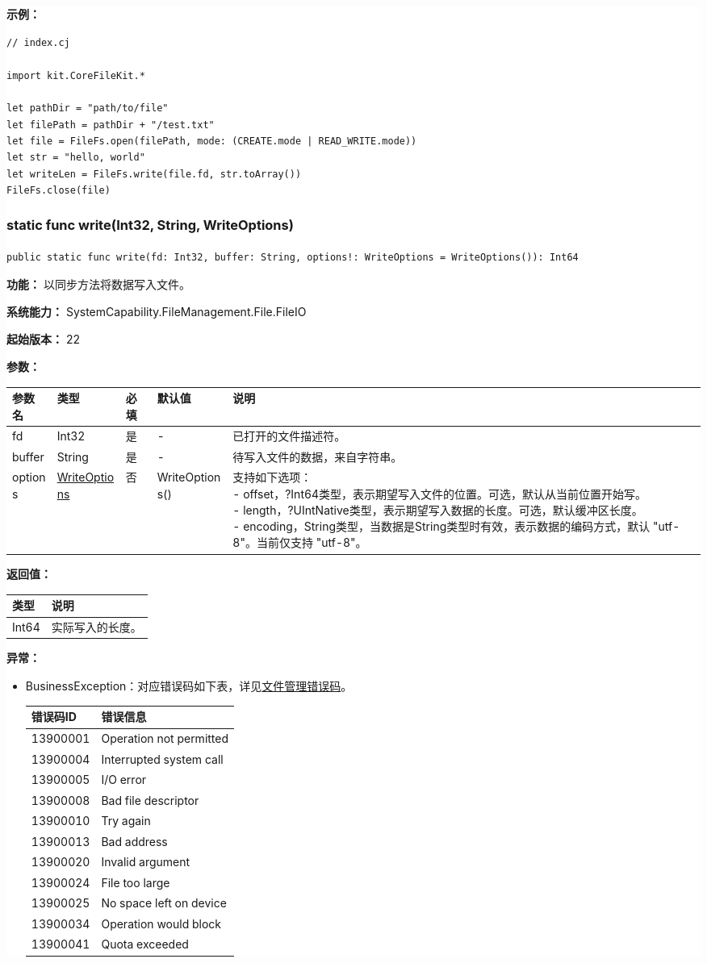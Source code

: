 **示例：**



```cangjie
// index.cj

import kit.CoreFileKit.*

let pathDir = "path/to/file"
let filePath = pathDir + "/test.txt"
let file = FileFs.open(filePath, mode: (CREATE.mode | READ_WRITE.mode))
let str = "hello, world"
let writeLen = FileFs.write(file.fd, str.toArray())
FileFs.close(file)
```

### static func write(Int32, String, WriteOptions)

```cangjie
public static func write(fd: Int32, buffer: String, options!: WriteOptions = WriteOptions()): Int64
```

**功能：** 以同步方法将数据写入文件。

**系统能力：** SystemCapability.FileManagement.File.FileIO

**起始版本：** 22

**参数：**

|参数名|类型|必填|默认值|说明|
|:---|:---|:---|:---|:---|
|fd|Int32|是|-|已打开的文件描述符。|
|buffer|String|是|-|待写入文件的数据，来自字符串。|
|options|[WriteOptions](#class-writeoptions)|否|WriteOptions()|支持如下选项：<br/>-&nbsp;offset，?Int64类型，表示期望写入文件的位置。可选，默认从当前位置开始写。<br/>-&nbsp;length，?UIntNative类型，表示期望写入数据的长度。可选，默认缓冲区长度。<br/>-&nbsp;encoding，String类型，当数据是String类型时有效，表示数据的编码方式，默认&nbsp;"utf-8"。当前仅支持&nbsp;"utf-8"。|

**返回值：**

|类型|说明|
|:----|:----|
|Int64|实际写入的长度。|

**异常：**

- BusinessException：对应错误码如下表，详见[文件管理错误码](./cj-errorcode-filemanagement.md)。

  | 错误码ID | 错误信息 |
  | :---- | :--- |
  | 13900001 | Operation not permitted |
  | 13900004 | Interrupted system call |
  | 13900005 | I/O error |
  | 13900008 | Bad file descriptor |
  | 13900010 | Try again |
  | 13900013 | Bad address |
  | 13900020 | Invalid argument |
  | 13900024 | File too large |
  | 13900025 | No space left on device |
  | 13900034 | Operation would block |
  | 13900041 | Quota exceeded |